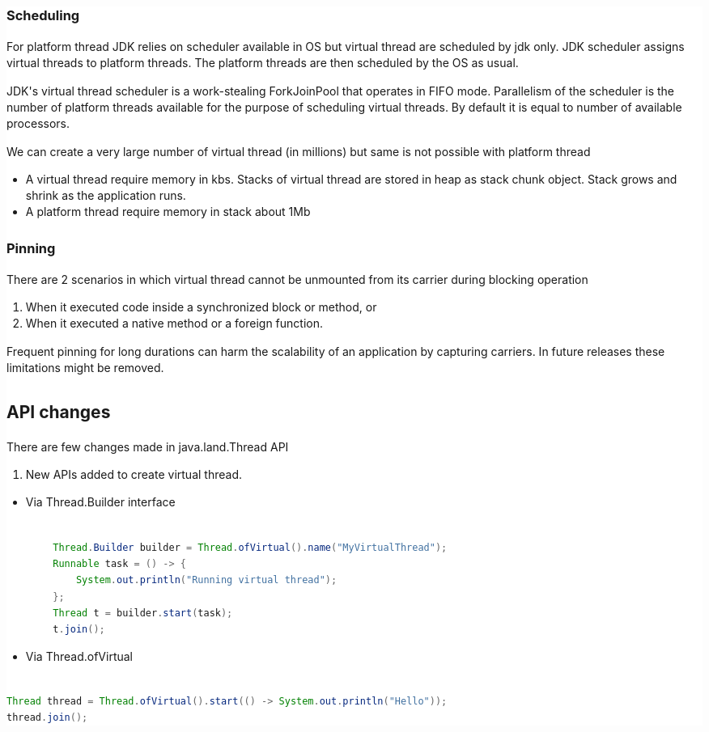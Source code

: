 ### Scheduling
For platform thread JDK relies on scheduler available in OS but virtual thread are scheduled by jdk only.
JDK scheduler assigns virtual threads to platform threads. The platform threads are then scheduled by
the OS as usual.

JDK's virtual thread scheduler is a work-stealing ForkJoinPool that operates in FIFO mode. Parallelism
of the scheduler is the number of platform threads available for the purpose of scheduling virtual
threads. By default it is equal to number of available processors.

We can create a very large number of virtual thread (in millions) but same is not possible with platform thread
- A virtual thread require memory in kbs. Stacks of virtual thread are stored in heap as stack chunk object.
Stack grows and shrink as the application runs.
- A platform thread require memory in stack about 1Mb


### Pinning
There are 2 scenarios in which virtual thread cannot be unmounted from its carrier during blocking operation

1. When it executed code inside a synchronized block or method, or
2. When it executed a native method or a foreign function.

Frequent pinning for long durations can harm the scalability of an application by capturing carriers.
In future releases these limitations might be removed.


## API changes

There are few changes made in java.land.Thread API

1. New APIs added to create virtual thread.

* Via Thread.Builder interface
```java

        Thread.Builder builder = Thread.ofVirtual().name("MyVirtualThread");
        Runnable task = () -> {
            System.out.println("Running virtual thread");
        };
        Thread t = builder.start(task);
        t.join();

```

* Via Thread.ofVirtual
```java

Thread thread = Thread.ofVirtual().start(() -> System.out.println("Hello"));
thread.join();

```
